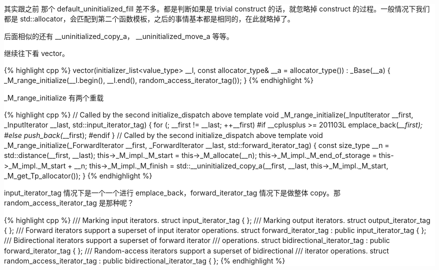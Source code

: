 其实跟之前 那个 default\_uninitialized\_fill 差不多。都是判断如果是 trivial construct 的话，就忽略掉 construct 的过程。一般情况下我们都是 std::allocator，会匹配到第二个函数模板，之后的事情基本都是相同的，在此就略掉了。

后面相似的还有 \_\_uninitialized\_copy\_a， \_\_uninitialized\_move\_a 等等。

继续往下看 vector。

{% highlight cpp %}
      vector(initializer_list<value_type> __l,
             const allocator_type& __a = allocator_type())
      : _Base(__a)
      {
        _M_range_initialize(__l.begin(), __l.end(),
                            random_access_iterator_tag());
      }
{% endhighlight %}

\_M\_range\_initialize 有两个重载 

{% highlight cpp %}
      // Called by the second initialize_dispatch above
      template<typename _InputIterator>
        void
        _M_range_initialize(_InputIterator __first,
                            _InputIterator __last, std::input_iterator_tag)
        {
          for (; __first != __last; ++__first)
#if __cplusplus >= 201103L
            emplace_back(*__first);
#else
            push_back(*__first);
#endif
        }
      // Called by the second initialize_dispatch above
      template<typename _ForwardIterator>
        void
        _M_range_initialize(_ForwardIterator __first,
                            _ForwardIterator __last, std::forward_iterator_tag)
        {
          const size_type __n = std::distance(__first, __last);
          this->_M_impl._M_start = this->_M_allocate(__n);
          this->_M_impl._M_end_of_storage = this->_M_impl._M_start + __n;
          this->_M_impl._M_finish =
            std::__uninitialized_copy_a(__first, __last,
                                        this->_M_impl._M_start,
                                        _M_get_Tp_allocator());
        }
{% endhighlight %}

input\_iterator\_tag 情况下是一个一个进行 emplace\_back，forward\_iterator\_tag 情况下是做整体 copy。那 random\_access\_iterator\_tag 是那种呢？

{% highlight cpp %}
  /// Marking input iterators.
  struct input_iterator_tag { };
  /// Marking output iterators.
  struct output_iterator_tag { };
  /// Forward iterators support a superset of input iterator operations.
  struct forward_iterator_tag : public input_iterator_tag { };
  /// Bidirectional iterators support a superset of forward iterator
  /// operations.
  struct bidirectional_iterator_tag : public forward_iterator_tag { };
  /// Random-access iterators support a superset of bidirectional
  /// iterator operations.
  struct random_access_iterator_tag : public bidirectional_iterator_tag { };
{% endhighlight %}
